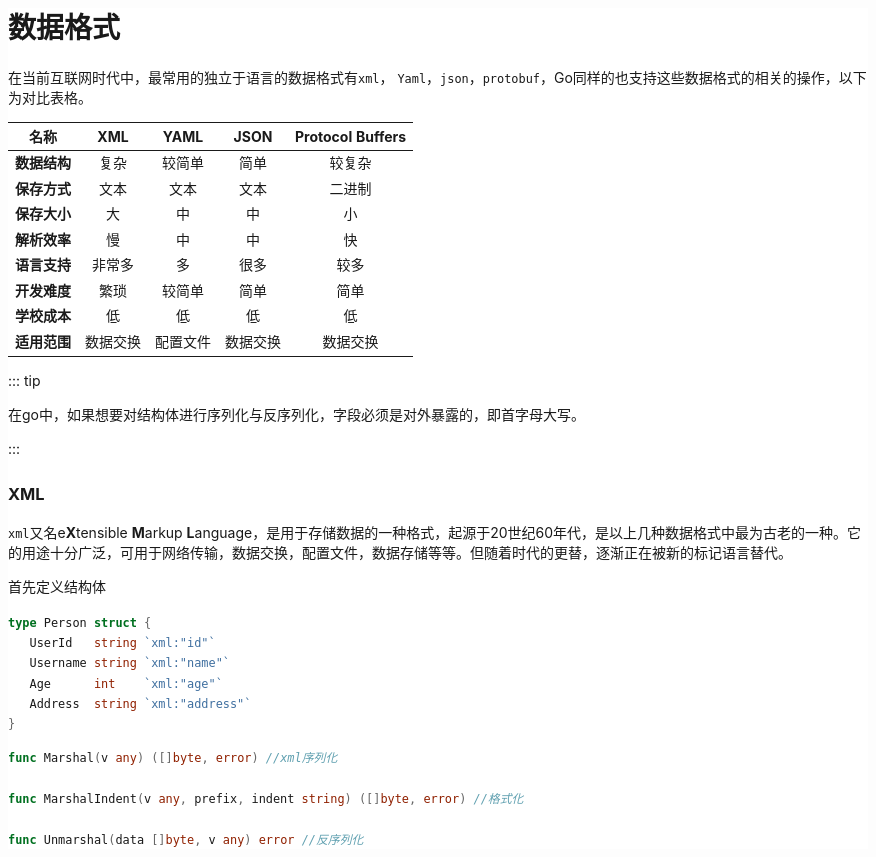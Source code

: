 

# 数据格式

在当前互联网时代中，最常用的独立于语言的数据格式有`xml`， `Yaml`，`json`，`protobuf`，Go同样的也支持这些数据格式的相关的操作，以下为对比表格。

|     名称     |   XML    |   YAML   |   JSON   | Protocol Buffers |
| :----------: | :------: | :------: | :------: | :--------------: |
| **数据结构** |   复杂   |  较简单  |   简单   |      较复杂      |
| **保存方式** |   文本   |   文本   |   文本   |      二进制      |
| **保存大小** |    大    |    中    |    中    |        小        |
| **解析效率** |    慢    |    中    |    中    |        快        |
| **语言支持** |  非常多  |    多    |   很多   |       较多       |
| **开发难度** |   繁琐   |  较简单  |   简单   |       简单       |
| **学校成本** |    低    |    低    |    低    |        低        |
| **适用范围** | 数据交换 | 配置文件 | 数据交换 |     数据交换     |



::: tip

在go中，如果想要对结构体进行序列化与反序列化，字段必须是对外暴露的，即首字母大写。

:::



### XML

`xml`又名e**X**tensible **M**arkup **L**anguage，是用于存储数据的一种格式，起源于20世纪60年代，是以上几种数据格式中最为古老的一种。它的用途十分广泛，可用于网络传输，数据交换，配置文件，数据存储等等。但随着时代的更替，逐渐正在被新的标记语言替代。



首先定义结构体

```go
type Person struct {
   UserId   string `xml:"id"`
   Username string `xml:"name"`
   Age      int    `xml:"age"`
   Address  string `xml:"address"`
}
```



```go
func Marshal(v any) ([]byte, error) //xml序列化

func MarshalIndent(v any, prefix, indent string) ([]byte, error) //格式化

func Unmarshal(data []byte, v any) error //反序列化
```

